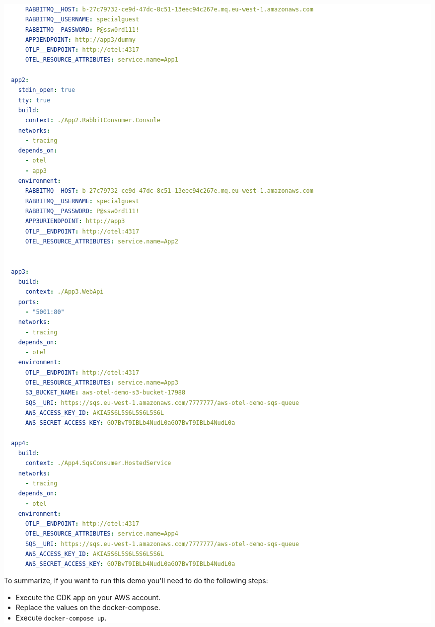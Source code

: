 ```yaml
      RABBITMQ__HOST: b-27c79732-ce9d-47dc-8c51-13eec94c267e.mq.eu-west-1.amazonaws.com
      RABBITMQ__USERNAME: specialguest
      RABBITMQ__PASSWORD: P@ssw0rd111!
      APP3ENDPOINT: http://app3/dummy
      OTLP__ENDPOINT: http://otel:4317
      OTEL_RESOURCE_ATTRIBUTES: service.name=App1

  app2:
    stdin_open: true
    tty: true
    build:
      context: ./App2.RabbitConsumer.Console
    networks:
      - tracing
    depends_on: 
      - otel
      - app3
    environment:
      RABBITMQ__HOST: b-27c79732-ce9d-47dc-8c51-13eec94c267e.mq.eu-west-1.amazonaws.com
      RABBITMQ__USERNAME: specialguest
      RABBITMQ__PASSWORD: P@ssw0rd111!
      APP3URIENDPOINT: http://app3
      OTLP__ENDPOINT: http://otel:4317
      OTEL_RESOURCE_ATTRIBUTES: service.name=App2


  app3:
    build:
      context: ./App3.WebApi
    ports:
      - "5001:80"
    networks:
      - tracing
    depends_on: 
      - otel
    environment:
      OTLP__ENDPOINT: http://otel:4317
      OTEL_RESOURCE_ATTRIBUTES: service.name=App3
      S3_BUCKET_NAME: aws-otel-demo-s3-bucket-17988
      SQS__URI: https://sqs.eu-west-1.amazonaws.com/7777777/aws-otel-demo-sqs-queue
      AWS_ACCESS_KEY_ID: AKIA5S6L5S6L5S6L5S6L
      AWS_SECRET_ACCESS_KEY: GO7BvT9IBLb4NudL0aGO7BvT9IBLb4NudL0a
  
  app4:
    build:
      context: ./App4.SqsConsumer.HostedService
    networks:
      - tracing
    depends_on: 
      - otel
    environment:
      OTLP__ENDPOINT: http://otel:4317
      OTEL_RESOURCE_ATTRIBUTES: service.name=App4
      SQS__URI: https://sqs.eu-west-1.amazonaws.com/7777777/aws-otel-demo-sqs-queue
      AWS_ACCESS_KEY_ID: AKIA5S6L5S6L5S6L5S6L
      AWS_SECRET_ACCESS_KEY: GO7BvT9IBLb4NudL0aGO7BvT9IBLb4NudL0a
```

To summarize, if you want to run this demo you'll need to do the following steps:
- Execute the CDK app on your AWS account.
- Replace the values on the docker-compose.
- Execute ``docker-compose up``.
